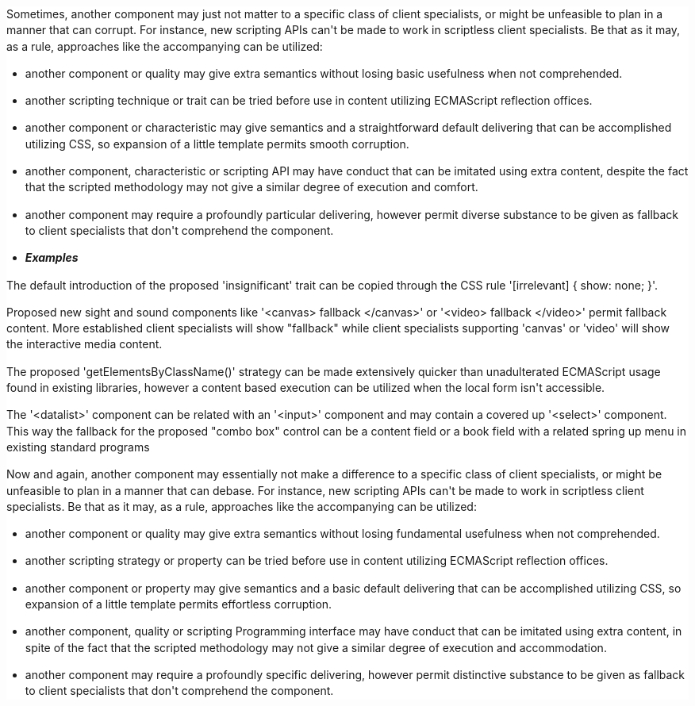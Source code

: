 Sometimes, another component may just not matter to a specific class of client specialists, or might be unfeasible to plan in a manner that can corrupt. For instance, new scripting APIs can't be made to work in scriptless client specialists. Be that as it may, as a rule, approaches like the accompanying can be utilized:

- another component or quality may give extra semantics without losing basic usefulness when not comprehended.

- another scripting technique or trait can be tried before use in content utilizing ECMAScript reflection offices.

- another component or characteristic may give semantics and a straightforward default delivering that can be accomplished utilizing CSS, so expansion of a little template permits smooth corruption.

- another component, characteristic or scripting API may have conduct that can be imitated using extra content, despite the fact that the scripted methodology may not give a similar degree of execution and comfort.

- another component may require a profoundly particular delivering, however permit diverse substance to be given as fallback to client specialists that don't comprehend the component.

- _**Examples**_

The default introduction of the proposed 'insignificant' trait can be copied through the CSS rule '\[irrelevant] { show: none; }'.

Proposed new sight and sound components like '\<canvas> fallback \</canvas>' or '\<video> fallback \</video>' permit fallback content. More established client specialists will show "fallback" while client specialists supporting 'canvas' or 'video' will show the interactive media content.

The proposed 'getElementsByClassName()' strategy can be made extensively quicker than unadulterated ECMAScript usage found in existing libraries, however a content based execution can be utilized when the local form isn't accessible.

The '\<datalist>' component can be related with an '\<input>' component and may contain a covered up '\<select>' component. This way the fallback for the proposed "combo box" control can be a content field or a book field with a related spring up menu in existing standard programs

Now and again, another component may essentially not make a difference to a specific class of client specialists, or might be unfeasible to plan in a manner that can debase. For instance, new scripting APIs can't be made to work in scriptless client specialists. Be that as it may, as a rule, approaches like the accompanying can be utilized:

- another component or quality may give extra semantics without losing fundamental usefulness when not comprehended.

- another scripting strategy or property can be tried before use in content utilizing ECMAScript reflection offices.

- another component or property may give semantics and a basic default delivering that can be accomplished utilizing CSS, so expansion of a little template permits effortless corruption.

- another component, quality or scripting Programming interface may have conduct that can be imitated using extra content, in spite of the fact that the scripted methodology may not give a similar degree of execution and accommodation.

- another component may require a profoundly specific delivering, however permit distinctive substance to be given as fallback to client specialists that don't comprehend the component.
